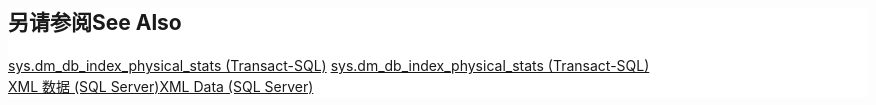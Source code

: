 ## <a name="see-also"></a><span data-ttu-id="5be39-226">另请参阅</span><span class="sxs-lookup"><span data-stu-id="5be39-226">See Also</span></span>  
 <span data-ttu-id="5be39-227">[sys.dm_db_index_physical_stats (Transact-SQL)](/sql/relational-databases/system-dynamic-management-views/sys-dm-db-index-physical-stats-transact-sql) </span><span class="sxs-lookup"><span data-stu-id="5be39-227">[sys.dm_db_index_physical_stats &#40;Transact-SQL&#41;](/sql/relational-databases/system-dynamic-management-views/sys-dm-db-index-physical-stats-transact-sql) </span></span>  
 [<span data-ttu-id="5be39-228">XML 数据 (SQL Server)</span><span class="sxs-lookup"><span data-stu-id="5be39-228">XML Data &#40;SQL Server&#41;</span></span>](../xml/xml-data-sql-server.md)  
  
  
